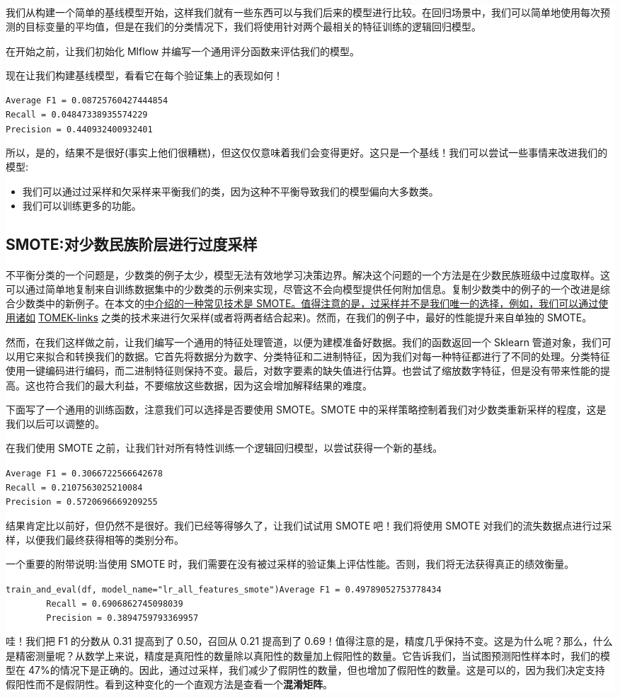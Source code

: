我们从构建一个简单的基线模型开始，这样我们就有一些东西可以与我们后来的模型进行比较。在回归场景中，我们可以简单地使用每次预测的目标变量的平均值，但是在我们的分类情况下，我们将使用针对两个最相关的特征训练的逻辑回归模型。

在开始之前，让我们初始化 Mlflow 并编写一个通用评分函数来评估我们的模型。

现在让我们构建基线模型，看看它在每个验证集上的表现如何！

```
Average F1 = 0.08725760427444854
Recall = 0.04847338935574229
Precision = 0.440932400932401
```

所以，是的，结果不是很好(事实上他们很糟糕)，但这仅仅意味着我们会变得更好。这只是一个基线！我们可以尝试一些事情来改进我们的模型:

*   我们可以通过过采样和欠采样来平衡我们的类，因为这种不平衡导致我们的模型偏向大多数类。
*   我们可以训练更多的功能。

## SMOTE:对少数民族阶层进行过度采样

不平衡分类的一个问题是，少数类的例子太少，模型无法有效地学习决策边界。解决这个问题的一个方法是在少数民族班级中过度取样。这可以通过简单地复制来自训练数据集中的少数类的示例来实现，尽管这不会向模型提供任何附加信息。复制少数类中的例子的一个改进是综合少数类中的新例子。在本文的[中介绍的一种常见技术是 SMOTE。值得注意的是，过采样并不是我们唯一的选择，例如，我们可以通过使用诸如](https://arxiv.org/abs/1106.1813) [TOMEK-links](https://en.wikipedia.org/wiki/Oversampling_and_undersampling_in_data_analysis#Tomek_links) 之类的技术来进行欠采样(或者将两者结合起来)。然而，在我们的例子中，最好的性能提升来自单独的 SMOTE。

然而，在我们这样做之前，让我们编写一个通用的特征处理管道，以便为建模准备好数据。我们的函数返回一个 Sklearn 管道对象，我们可以用它来拟合和转换我们的数据。它首先将数据分为数字、分类特征和二进制特征，因为我们对每一种特征都进行了不同的处理。分类特征使用一键编码进行编码，而二进制特征则保持不变。最后，对数字要素的缺失值进行估算。也尝试了缩放数字特征，但是没有带来性能的提高。这也符合我们的最大利益，不要缩放这些数据，因为这会增加解释结果的难度。

下面写了一个通用的训练函数，注意我们可以选择是否要使用 SMOTE。SMOTE 中的采样策略控制着我们对少数类重新采样的程度，这是我们以后可以调整的。

在我们使用 SMOTE 之前，让我们针对所有特性训练一个逻辑回归模型，以尝试获得一个新的基线。

```
Average F1 = 0.3066722566642678
Recall = 0.2107563025210084
Precision = 0.5720696669209255
```

结果肯定比以前好，但仍然不是很好。我们已经等得够久了，让我们试试用 SMOTE 吧！我们将使用 SMOTE 对我们的流失数据点进行过采样，以便我们最终获得相等的类别分布。

一个重要的附带说明:当使用 SMOTE 时，我们需要在没有被过采样的验证集上评估性能。否则，我们将无法获得真正的绩效衡量。

```
train_and_eval(df, model_name="lr_all_features_smote")Average F1 = 0.49789052753778434
        Recall = 0.6906862745098039
        Precision = 0.3894759793369957
```

哇！我们把 F1 的分数从 0.31 提高到了 0.50，召回从 0.21 提高到了 0.69！值得注意的是，精度几乎保持不变。这是为什么呢？那么，什么是精密测量呢？从数学上来说，精度是真阳性的数量除以真阳性的数量加上假阳性的数量。它告诉我们，当试图预测阳性样本时，我们的模型在 47%的情况下是正确的。因此，通过过采样，我们减少了假阴性的数量，但也增加了假阳性的数量。这是可以的，因为我们决定支持假阳性而不是假阴性。看到这种变化的一个直观方法是查看一个**混淆矩阵**。

